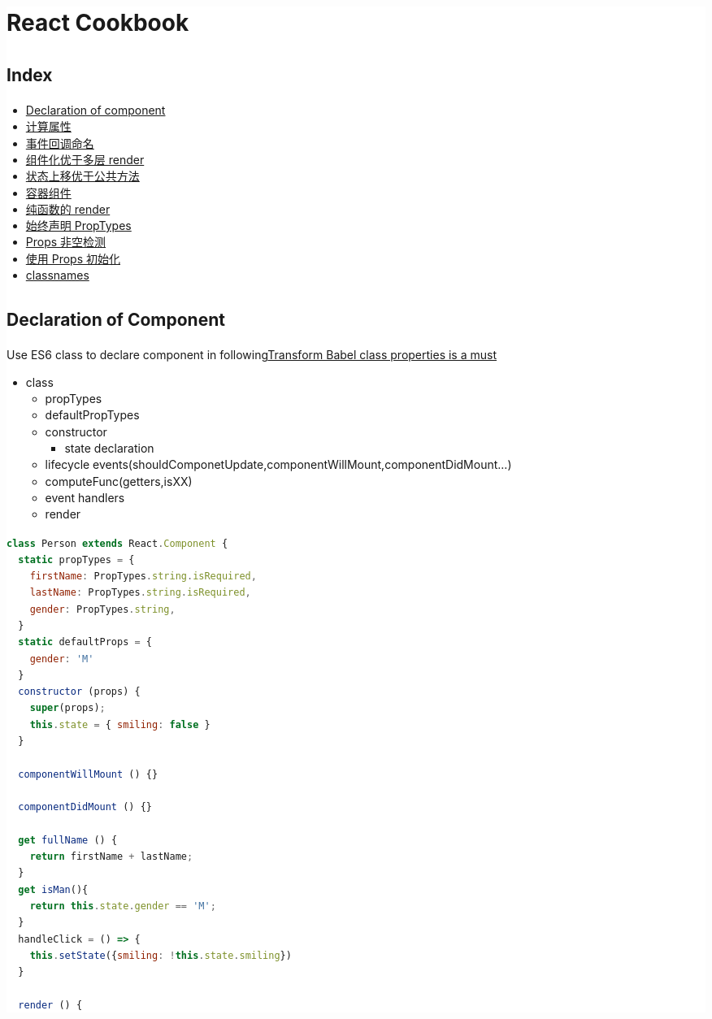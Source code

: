 # React Cookbook

## Index

-   [Declaration of component](#Declaration-of-component)
-   [计算属性](#计算属性)
-   [事件回调命名](#事件回调命名)
-   [组件化优于多层 render](#组件化优于多层-render)
-   [状态上移优于公共方法](#状态上移优于公共方法)
-   [容器组件](#容器组件)
-   [纯函数的 render](#纯函数的-render)
-   [始终声明 PropTypes](#始终声明-proptypes)
-   [Props 非空检测](#props-非空检测)
-   [使用 Props 初始化](#使用-props-初始化)
-   [classnames](#classnames)

<a name="Declaration-of-component"/>

## Declaration of Component

Use ES6 class to declare component in following[Transform Babel class properties is a must](http://babeljs.io/docs/plugins/transform-class-properties/)

-   class
    -   propTypes
    -   defaultPropTypes
    -   constructor
        -   state declaration
    -   lifecycle events(shouldComponetUpdate,componentWillMount,componentDidMount...)
    -   computeFunc(getters,isXX)
    -   event handlers
    -   render

```javascript
class Person extends React.Component {
  static propTypes = {
    firstName: PropTypes.string.isRequired,
    lastName: PropTypes.string.isRequired,
    gender: PropTypes.string,
  }
  static defaultProps = {
    gender: 'M'
  }
  constructor (props) {
    super(props);
    this.state = { smiling: false }
  }

  componentWillMount () {}

  componentDidMount () {}

  get fullName () {
    return firstName + lastName;
  }
  get isMan(){
    return this.state.gender == 'M';
  }
  handleClick = () => {
    this.setState({smiling: !this.state.smiling})
  }

  render () {
```
